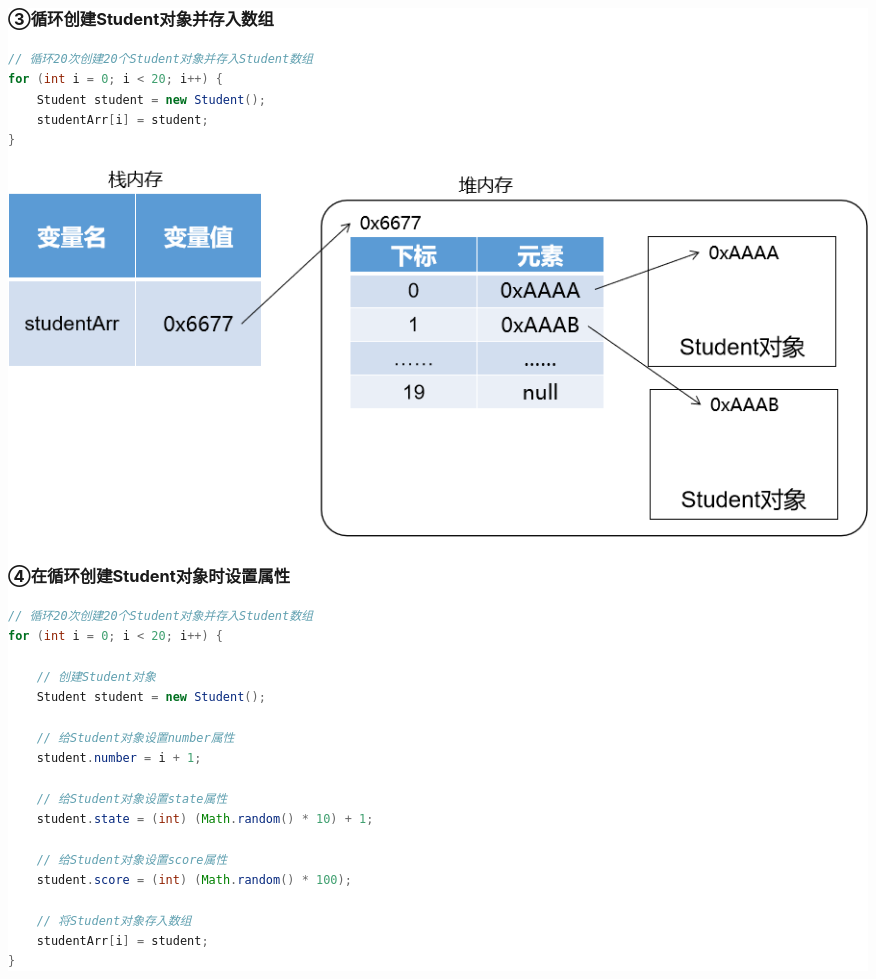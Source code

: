 ### ③循环创建Student对象并存入数组

```java
// 循环20次创建20个Student对象并存入Student数组
for (int i = 0; i < 20; i++) {
    Student student = new Student();
    studentArr[i] = student;
}
```

![images](./images/188.png)

### ④在循环创建Student对象时设置属性

```java
// 循环20次创建20个Student对象并存入Student数组
for (int i = 0; i < 20; i++) {

    // 创建Student对象
    Student student = new Student();

    // 给Student对象设置number属性
    student.number = i + 1;

    // 给Student对象设置state属性
    student.state = (int) (Math.random() * 10) + 1;

    // 给Student对象设置score属性
    student.score = (int) (Math.random() * 100);

    // 将Student对象存入数组
    studentArr[i] = student;
}
```
